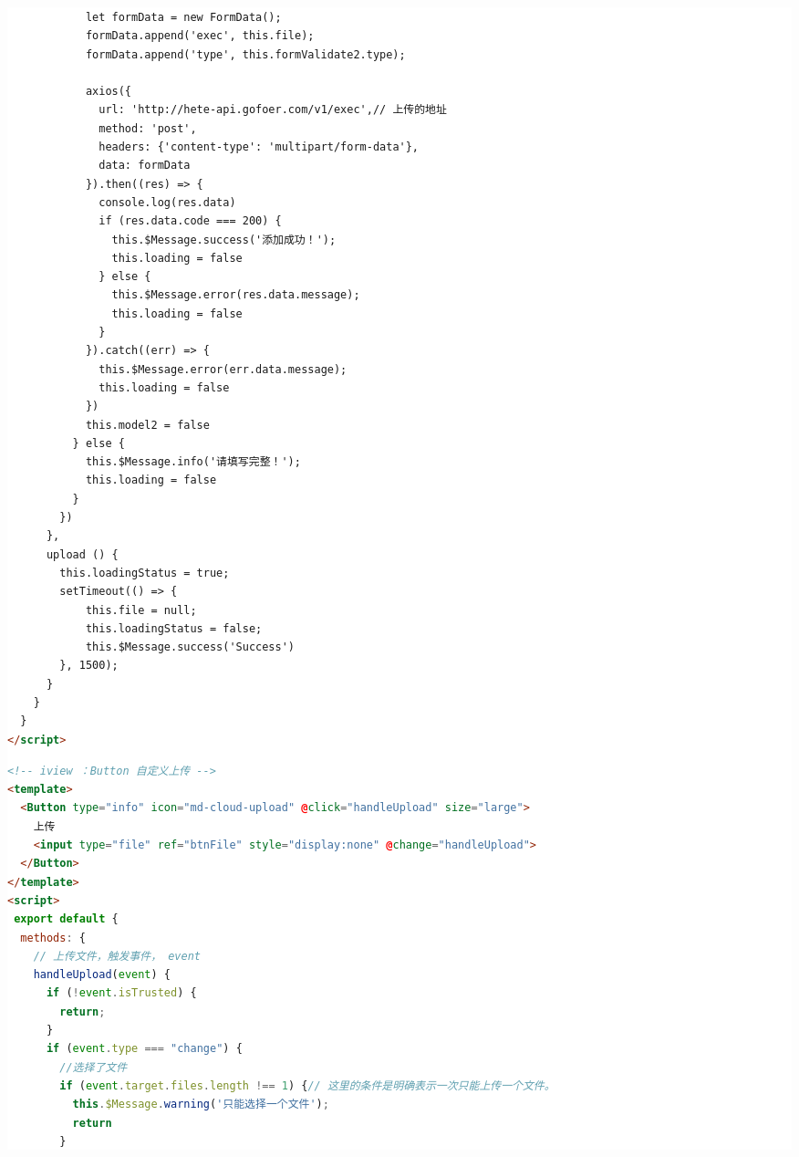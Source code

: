 ```HTML
            let formData = new FormData();
            formData.append('exec', this.file);
            formData.append('type', this.formValidate2.type);

            axios({
              url: 'http://hete-api.gofoer.com/v1/exec',// 上传的地址
              method: 'post',
              headers: {'content-type': 'multipart/form-data'},
              data: formData
            }).then((res) => {
              console.log(res.data)
              if (res.data.code === 200) {
                this.$Message.success('添加成功！');
                this.loading = false
              } else {
                this.$Message.error(res.data.message);
                this.loading = false
              }
            }).catch((err) => {
              this.$Message.error(err.data.message);
              this.loading = false
            })
            this.model2 = false
          } else {
            this.$Message.info('请填写完整！');
            this.loading = false
          }
        })
      },
      upload () {
        this.loadingStatus = true;
        setTimeout(() => {
            this.file = null;
            this.loadingStatus = false;
            this.$Message.success('Success')
        }, 1500);
      }
    }
  }
</script>
```

```HTML
<!-- iview ：Button 自定义上传 -->
<template>
  <Button type="info" icon="md-cloud-upload" @click="handleUpload" size="large">
    上传
    <input type="file" ref="btnFile" style="display:none" @change="handleUpload">
  </Button>
</template>
<script>
 export default {
  methods: {
    // 上传文件，触发事件， event
    handleUpload(event) {
      if (!event.isTrusted) {
        return;
      }
      if (event.type === "change") {
        //选择了文件
        if (event.target.files.length !== 1) {// 这里的条件是明确表示一次只能上传一个文件。
          this.$Message.warning('只能选择一个文件');
          return
        }
```